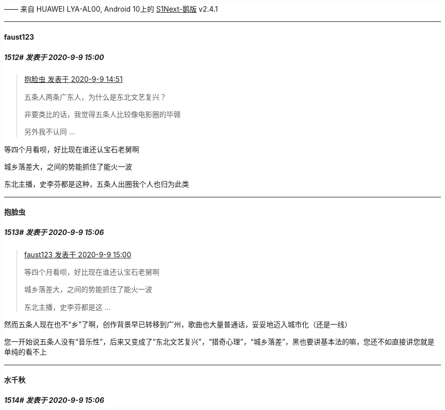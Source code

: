 —— 来自 HUAWEI LYA-AL00, Android 10上的 [S1Next-鹅版](https://github.com/ykrank/S1-Next/releases) v2.4.1







*****

####  faust123  
##### 1512#       发表于 2020-9-9 15:00



<blockquote><a href="httphttps://bbs.saraba1st.com/2b/forum.php?mod=redirect&amp;goto=findpost&amp;pid=48686596&amp;ptid=1939063" target="_blank">抱脸虫 发表于 2020-9-9 14:51</a>

五条人两条广东人，为什么是东北文艺复兴？

非要类比的话，我觉得五条人比较像电影圈的毕赣

另外我不认同 ...</blockquote>
等四个月看呗，好比现在谁还认宝石老舅啊

城乡落差大，之间的势能抓住了能火一波

东北主播，史李芬都是这种，五条人出圈我个人也归为此类







*****

####  抱脸虫  
##### 1513#       发表于 2020-9-9 15:06



<blockquote><a href="httphttps://bbs.saraba1st.com/2b/forum.php?mod=redirect&amp;goto=findpost&amp;pid=48686661&amp;ptid=1939063" target="_blank">faust123 发表于 2020-9-9 15:00</a>

等四个月看呗，好比现在谁还认宝石老舅啊

城乡落差大，之间的势能抓住了能火一波

东北主播，史李芬都是这 ...</blockquote>
然而五条人现在也不“乡”了啊，创作背景早已转移到广州，歌曲也大量普通话，妥妥地迈入城市化（还是一线）

您一开始说五条人没有“音乐性”，后来又变成了“东北文艺复兴”，“猎奇心理”，“城乡落差”，黑也要讲基本法的嘛，您还不如直接讲您就是单纯的看不上







*****

####  水千秋  
##### 1514#       发表于 2020-9-9 15:06


